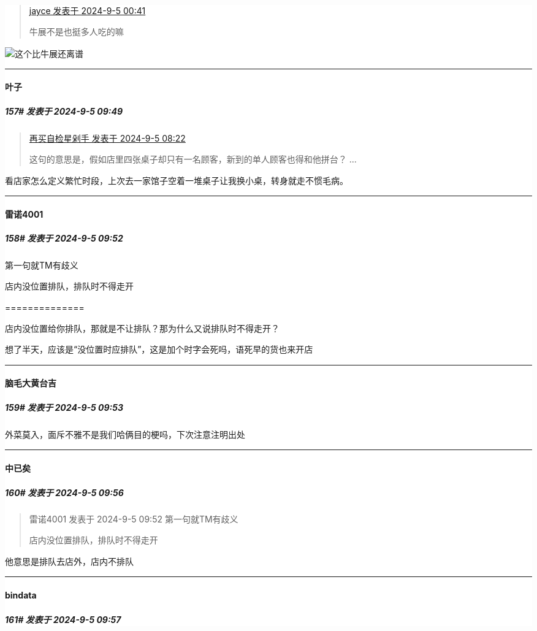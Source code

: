 <blockquote><a href="httphttps://bbs.saraba1st.com/2b/forum.php?mod=redirect&amp;goto=findpost&amp;pid=66114991&amp;ptid=2198032" target="_blank">jayce 发表于 2024-9-5 00:41</a>

牛展不是也挺多人吃的嘛</blockquote>
<img src="https://static.saraba1st.com/image/smiley/face/187.gif" referrerpolicy="no-referrer">这个比牛展还离谱

*****

####  叶子  
##### 157#       发表于 2024-9-5 09:49

<blockquote><a href="httphttps://bbs.saraba1st.com/2b/forum.php?mod=redirect&amp;goto=findpost&amp;pid=66115882&amp;ptid=2198032" target="_blank">再买自检星剁手 发表于 2024-9-5 08:22</a>

这句的意思是，假如店里四张桌子却只有一名顾客，新到的单人顾客也得和他拼台？ ...</blockquote>

看店家怎么定义繁忙时段，上次去一家馆子空着一堆桌子让我换小桌，转身就走不惯毛病。

*****

####  雷诺4001  
##### 158#       发表于 2024-9-5 09:52

第一句就TM有歧义

店内没位置排队，排队时不得走开

==============

店内没位置给你排队，那就是不让排队？那为什么又说排队时不得走开？

想了半天，应该是“没位置时应排队”，这是加个时字会死吗，语死早的货也来开店


*****

####  脑毛大黄台吉  
##### 159#       发表于 2024-9-5 09:53

外菜莫入，面斥不雅不是我们哈俩目的梗吗，下次注意注明出处


*****

####  中已矣  
##### 160#       发表于 2024-9-5 09:56

<blockquote>雷诺4001 发表于 2024-9-5 09:52
第一句就TM有歧义

店内没位置排队，排队时不得走开
</blockquote>
他意思是排队去店外，店内不排队


*****

####  bindata  
##### 161#       发表于 2024-9-5 09:57
